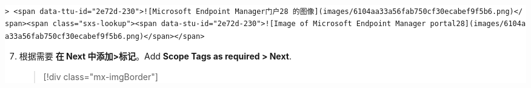     > <span data-ttu-id="2e72d-230">![Microsoft Endpoint Manager门户28 的图像](images/6104aa33a56fab750cf30ecabef9f5b6.png)</span><span class="sxs-lookup"><span data-stu-id="2e72d-230">![Image of Microsoft Endpoint Manager portal28](images/6104aa33a56fab750cf30ecabef9f5b6.png)</span></span>

7. <span data-ttu-id="2e72d-231">根据需要 **在 Next 中添加>标记**。</span><span class="sxs-lookup"><span data-stu-id="2e72d-231">Add **Scope Tags as required > Next**.</span></span>

    > [!div class="mx-imgBorder"]